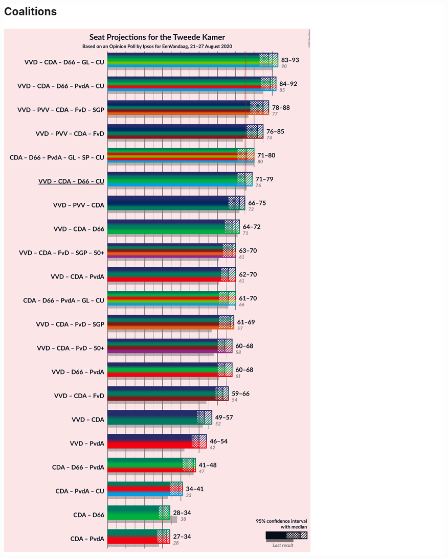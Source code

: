 
## Coalitions

![Graph with coalitions seats not yet produced](2020-08-27-Ipsos-coalitions-seats.png "Coalitions Seats")
